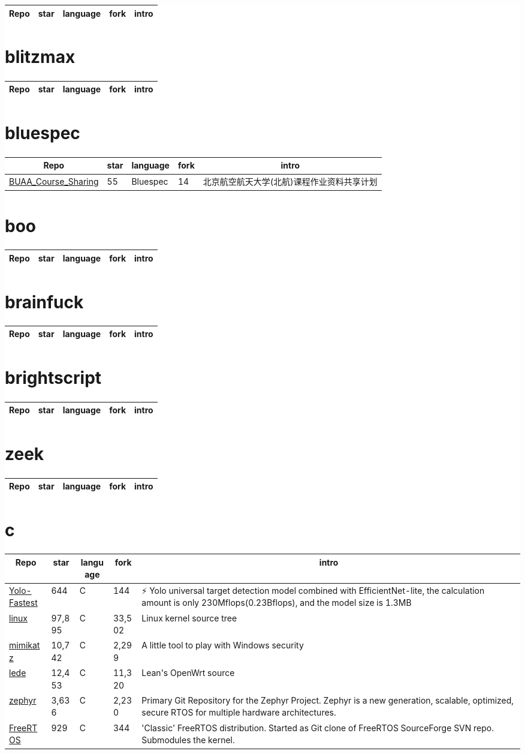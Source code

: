Repo|star|language|fork|intro
-|-|-|-|-



# blitzmax

Repo|star|language|fork|intro
-|-|-|-|-



# bluespec

Repo|star|language|fork|intro
-|-|-|-|-
[BUAA_Course_Sharing](https://github.com/TheBloodthirster/BUAA_Course_Sharing)|55|Bluespec|14|北京航空航天大学(北航)课程作业资料共享计划


# boo

Repo|star|language|fork|intro
-|-|-|-|-



# brainfuck

Repo|star|language|fork|intro
-|-|-|-|-



# brightscript

Repo|star|language|fork|intro
-|-|-|-|-



# zeek

Repo|star|language|fork|intro
-|-|-|-|-



# c

Repo|star|language|fork|intro
-|-|-|-|-
[Yolo-Fastest](https://github.com/dog-qiuqiu/Yolo-Fastest)|644|C|144|⚡ Yolo universal target detection model combined with EfficientNet-lite, the calculation amount is only 230Mflops(0.23Bflops), and the model size is 1.3MB
[linux](https://github.com/torvalds/linux)|97,895|C|33,502|Linux kernel source tree
[mimikatz](https://github.com/gentilkiwi/mimikatz)|10,742|C|2,299|A little tool to play with Windows security
[lede](https://github.com/coolsnowwolf/lede)|12,453|C|11,320|Lean's OpenWrt source
[zephyr](https://github.com/zephyrproject-rtos/zephyr)|3,636|C|2,230|Primary Git Repository for the Zephyr Project. Zephyr is a new generation, scalable, optimized, secure RTOS for multiple hardware architectures.
[FreeRTOS](https://github.com/FreeRTOS/FreeRTOS)|929|C|344|'Classic' FreeRTOS distribution. Started as Git clone of FreeRTOS SourceForge SVN repo. Submodules the kernel.